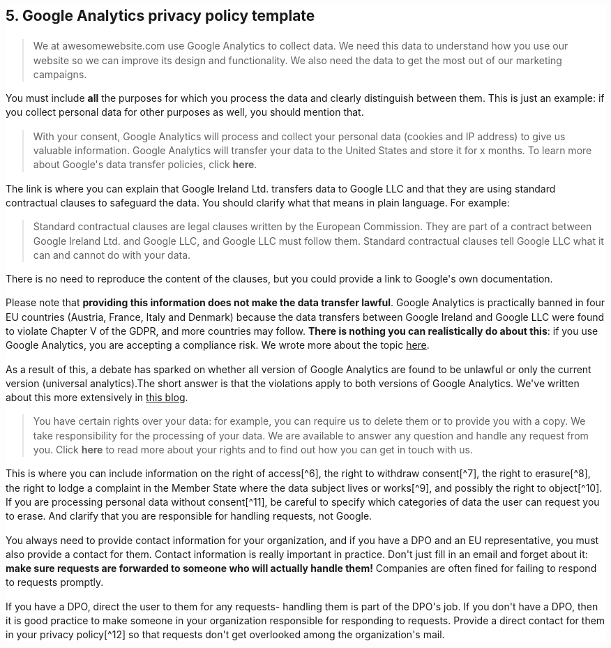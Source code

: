 ## 5. Google Analytics privacy policy template

> We at awesomewebsite.com use Google Analytics to collect data. We need this data to understand how you use our website so we can improve its design and functionality. We also need the data to get the most out of our marketing campaigns.

You must include **all** the purposes for which you process the data and clearly distinguish between them. This is just an example: if you collect personal data for other purposes as well, you should mention that.

> With your consent, Google Analytics will process and collect your personal data (cookies and IP address) to give us valuable information. Google Analytics will transfer your data to the United States and store it for x months. To learn more about Google's data transfer policies, click **here**.

The link is where you can explain that Google Ireland Ltd. transfers data to Google LLC and that they are using standard contractual clauses to safeguard the data. You should clarify what that means in plain language. For example: 

> Standard contractual clauses are legal clauses written by the European Commission. They are part of a contract between Google Ireland Ltd. and Google LLC, and Google LLC must follow them. Standard contractual clauses tell Google LLC what it can and cannot do with your data.

There is no need to reproduce the content of the clauses, but you could provide a link to Google's own documentation.

Please note that **providing this information does not make the data transfer lawful**. Google Analytics is practically banned in four EU countries (Austria, France, Italy and Denmark) because the data transfers between Google Ireland and Google LLC were found to violate Chapter V of the GDPR, and more countries may follow. **There is nothing you can realistically do about this**: if you use Google Analytics, you are accepting a compliance risk. We wrote more about the topic [here](https://docs.google.com/document/u/0/d/1rQkixp7d936KmLWNnOMCr5mBV2VzJg-SfGA0eKhOF8c/edit). 

As a result of this, a debate has sparked on whether all version of Google Analytics are found to be unlawful or only the current version (universal analytics).The short answer is that the violations apply to both versions of Google Analytics. We've written about this more extensively in [this blog](https://www.simpleanalytics.com/blog/is-google-analytics-4-gdpr-compliant). 

> You have certain rights over your data: for example, you can require us to delete them or to provide you with a copy. We take responsibility for the processing of your data. We are available to answer any question and handle any request from you. Click **here** to read more about your rights and to find out how you can get in touch with us.

This is where you can include information on the right of access[^6], the right to withdraw consent[^7], the right to erasure[^8], the right to lodge a complaint in the Member State where the data subject lives or works[^9], and possibly the right to object[^10]. If you are processing personal data without consent[^11], be careful to specify which categories of data the user can request you to erase. And clarify that you are responsible for handling requests, not Google.

You always need to provide contact information for your organization, and if you have a DPO and an EU representative, you must also provide a contact for them. Contact information is really important in practice. Don't just fill in an email and forget about it: **make sure requests are forwarded to someone who will actually handle them!** Companies are often fined for failing to respond to requests promptly.

If you have a DPO, direct the user to them for any requests- handling them is part of the DPO's job. If you don't have a DPO, then it is good practice to make someone in your organization responsible for responding to requests. Provide a direct contact for them in your privacy policy[^12] so that requests don't get overlooked among the organization's mail.
